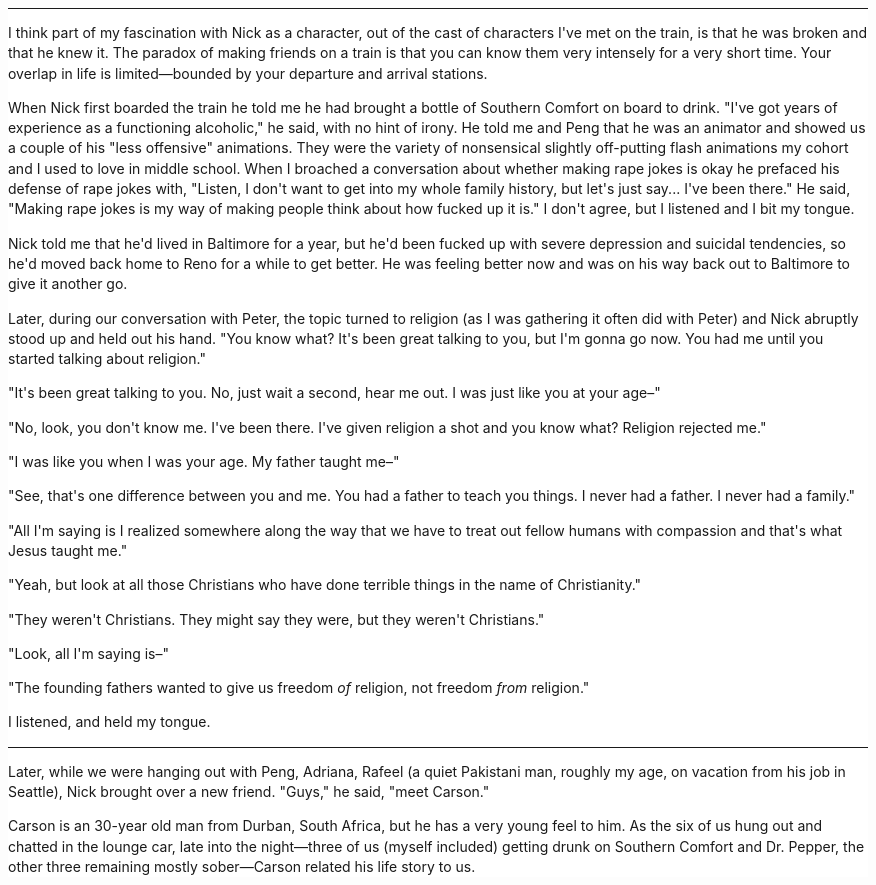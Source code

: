 ***

I think part of my fascination with Nick as a character, out of the cast of characters I've met on the train, is that he was broken and that he knew it. The paradox of making friends on a train is that you can know them very intensely for a very short time. Your overlap in life is limited—bounded by your departure and arrival stations. 

When Nick first boarded the train he told me he had brought a bottle of Southern Comfort on board to drink. "I've got years of experience as a functioning alcoholic," he said, with no hint of irony. He told me and Peng that he was an animator and showed us a couple of his "less offensive" animations. They were the variety of nonsensical slightly off-putting flash animations my cohort and I used to love in middle school. When I broached a conversation about whether making rape jokes is okay he prefaced his defense of rape jokes with, "Listen, I don't want to get into my whole family history, but let's just say... I've been there." He said, "Making rape jokes is my way of making people think about how fucked up it is." I don't agree, but I listened and I bit my tongue. 

Nick told me that he'd lived in Baltimore for a year, but he'd been fucked up with severe depression and suicidal tendencies, so he'd moved back home to Reno for a while to get better. He was feeling better now and was on his way back out to Baltimore to give it another go. 

Later, during our conversation with Peter, the topic turned to religion (as I was gathering it often did with Peter) and Nick abruptly stood up and held out his hand. "You know what? It's been great talking to you, but I'm gonna go now. You had me until you started talking about religion."

"It's been great talking to you. No, just wait a second, hear me out. I was just like you at your age–"

"No, look, you don't know me. I've been there. I've given religion a shot and you know what? Religion rejected me."

"I was like you when I was your age. My father taught me–"

"See, that's one difference between you and me. You had a father to teach you things. I never had a father. I never had a family."

"All I'm saying is I realized somewhere along the way that we have to treat out fellow humans with compassion and that's what Jesus taught me."

"Yeah, but look at all those Christians who have done terrible things in the name of Christianity."

"They weren't Christians. They might say they were, but they weren't Christians."

"Look, all I'm saying is–"

"The founding fathers wanted to give us freedom *of* religion, not freedom *from* religion."

I listened, and held my tongue. 

***

Later, while we were hanging out with Peng, Adriana, Rafeel (a quiet Pakistani man, roughly my age, on vacation from his job in Seattle), Nick brought over a new friend. "Guys," he said, "meet Carson."

Carson is an 30-year old man from Durban, South Africa, but he has a very young feel to him. As the six of us hung out and chatted in the lounge car, late into the night—three of us (myself included) getting drunk on Southern Comfort and Dr. Pepper, the other three remaining mostly sober—Carson related his life story to us.
